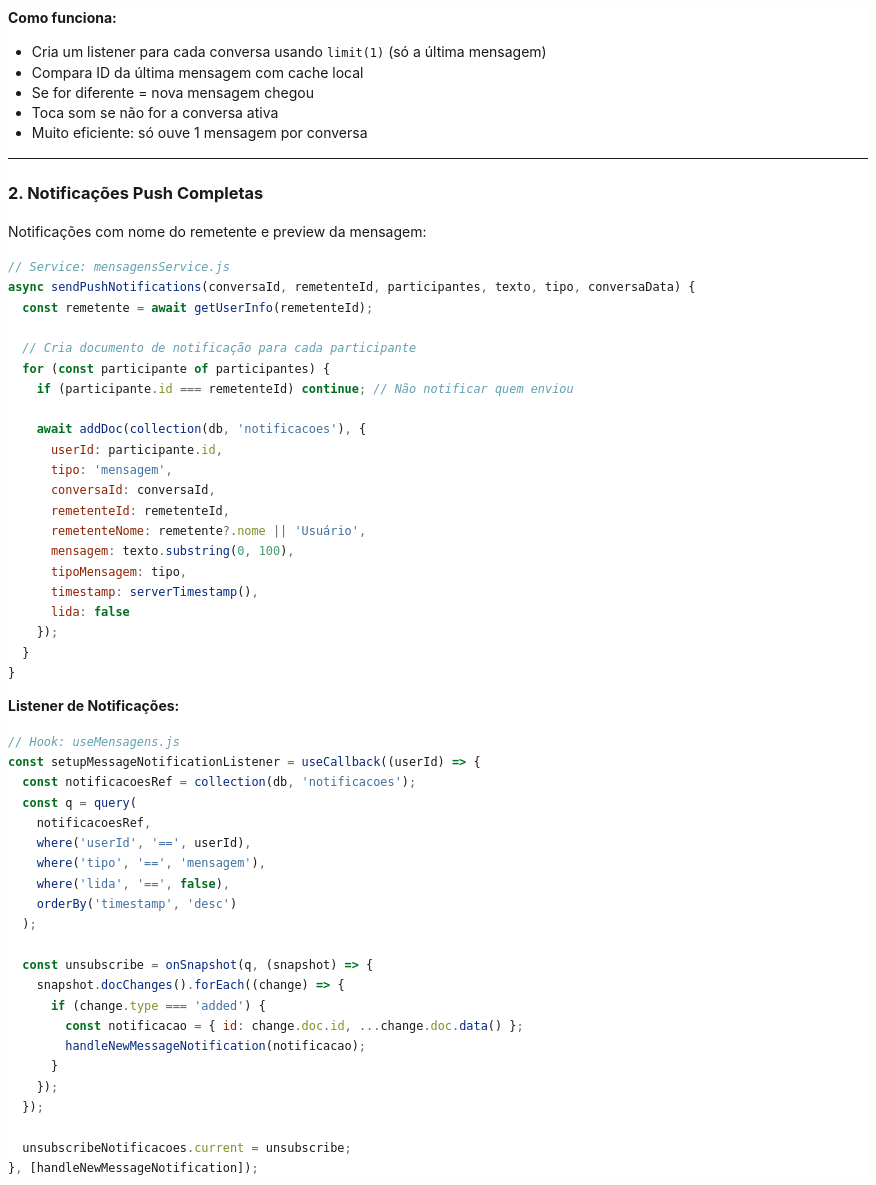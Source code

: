 **Como funciona:**
- Cria um listener para cada conversa usando `limit(1)` (só a última mensagem)
- Compara ID da última mensagem com cache local
- Se for diferente = nova mensagem chegou
- Toca som se não for a conversa ativa
- Muito eficiente: só ouve 1 mensagem por conversa

---

### 2. **Notificações Push Completas**

Notificações com nome do remetente e preview da mensagem:

```javascript
// Service: mensagensService.js
async sendPushNotifications(conversaId, remetenteId, participantes, texto, tipo, conversaData) {
  const remetente = await getUserInfo(remetenteId);
  
  // Cria documento de notificação para cada participante
  for (const participante of participantes) {
    if (participante.id === remetenteId) continue; // Não notificar quem enviou
    
    await addDoc(collection(db, 'notificacoes'), {
      userId: participante.id,
      tipo: 'mensagem',
      conversaId: conversaId,
      remetenteId: remetenteId,
      remetenteNome: remetente?.nome || 'Usuário',
      mensagem: texto.substring(0, 100),
      tipoMensagem: tipo,
      timestamp: serverTimestamp(),
      lida: false
    });
  }
}
```

**Listener de Notificações:**
```javascript
// Hook: useMensagens.js
const setupMessageNotificationListener = useCallback((userId) => {
  const notificacoesRef = collection(db, 'notificacoes');
  const q = query(
    notificacoesRef,
    where('userId', '==', userId),
    where('tipo', '==', 'mensagem'),
    where('lida', '==', false),
    orderBy('timestamp', 'desc')
  );

  const unsubscribe = onSnapshot(q, (snapshot) => {
    snapshot.docChanges().forEach((change) => {
      if (change.type === 'added') {
        const notificacao = { id: change.doc.id, ...change.doc.data() };
        handleNewMessageNotification(notificacao);
      }
    });
  });

  unsubscribeNotificacoes.current = unsubscribe;
}, [handleNewMessageNotification]);
```
